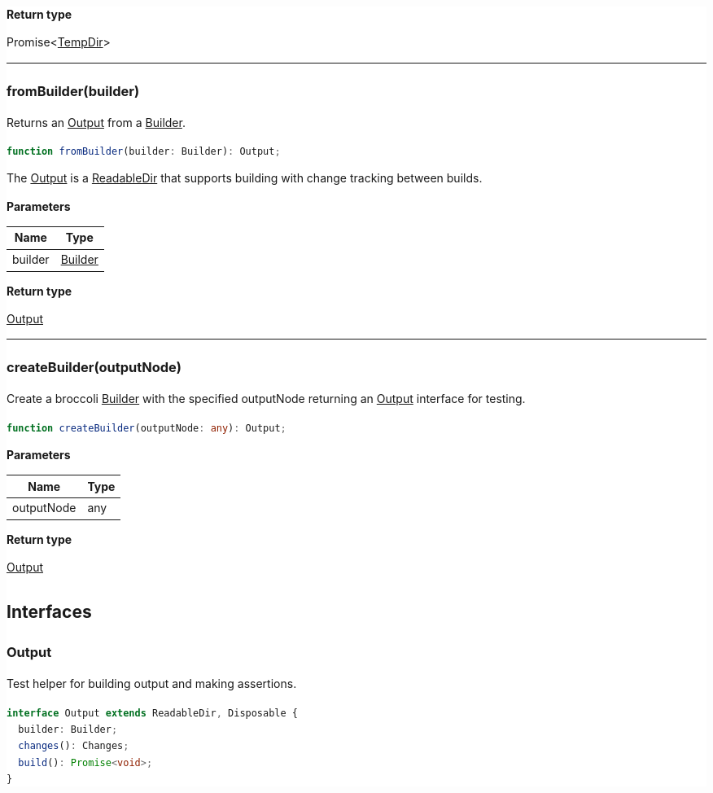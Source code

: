 **Return type**

Promise<[TempDir](#tempdir)>

---

### fromBuilder(builder)

Returns an [Output](#output) from a [Builder](#builder).

```typescript
function fromBuilder(builder: Builder): Output;
```

The [Output](#output) is a [ReadableDir](#readabledir) that supports building
with change tracking between builds.

**Parameters**

| Name    | Type                |
| ------- | ------------------- |
| builder | [Builder](#builder) |

**Return type**

[Output](#output)

---

### createBuilder(outputNode)

Create a broccoli [Builder](#builder) with the specified outputNode
returning an [Output](#output) interface for testing.

```typescript
function createBuilder(outputNode: any): Output;
```

**Parameters**

| Name       | Type |
| ---------- | ---- |
| outputNode | any  |

**Return type**

[Output](#output)

## Interfaces

### Output

Test helper for building output and making assertions.

```typescript
interface Output extends ReadableDir, Disposable {
  builder: Builder;
  changes(): Changes;
  build(): Promise<void>;
}
```
